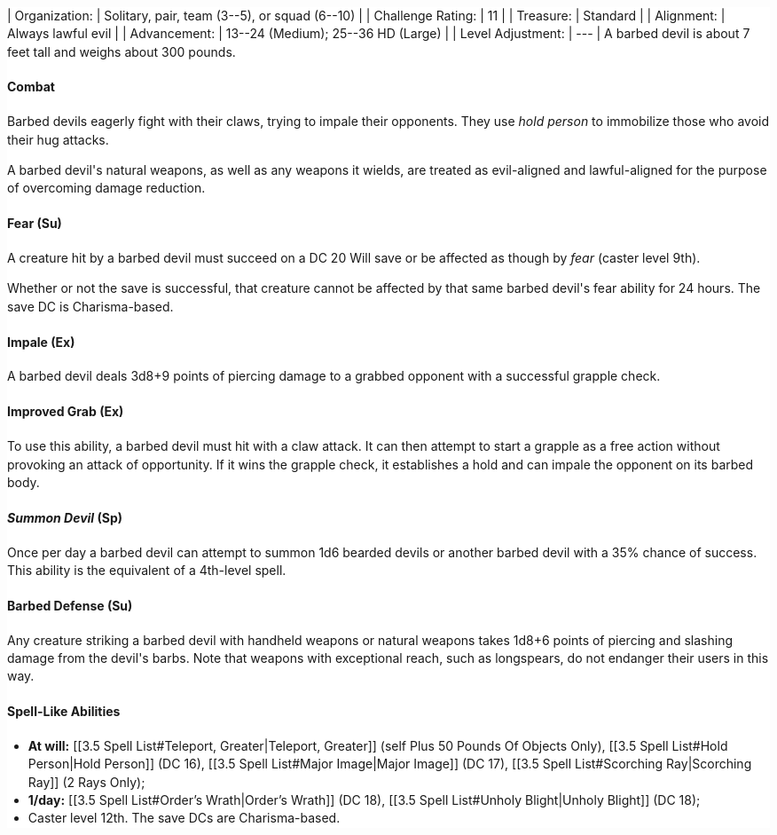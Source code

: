 | Organization: | Solitary, pair, team (3--5), or squad (6--10) | 
| Challenge Rating: | 11 | 
| Treasure: | Standard | 
| Alignment: | Always lawful evil | 
| Advancement: | 13--24 (Medium); 25--36 HD (Large) | 
| Level Adjustment: | --- | 
A barbed devil is about 7 feet tall and weighs about 300 pounds. 

#### Combat

Barbed devils eagerly fight with their claws, trying to impale their opponents. They use *hold person* to immobilize those who avoid their hug attacks. 

A barbed devil's natural weapons, as well as any weapons it wields, are treated as evil-aligned and lawful-aligned for the purpose of overcoming damage reduction. 

#### Fear (Su)
A creature hit by a barbed devil must succeed on a DC 20 Will save or be affected as though by *fear* (caster level 9th). 

Whether or not the save is successful, that creature cannot be affected by that same barbed devil's fear ability for 24 hours. The save DC is Charisma-based. 

#### Impale (Ex)
A barbed devil deals 3d8+9 points of piercing damage to a grabbed opponent with a successful grapple check. 

#### Improved Grab (Ex)
To use this ability, a barbed devil must hit with a claw attack. It can then attempt to start a grapple as a free action without provoking an attack of opportunity. If it wins the grapple check, it establishes a hold and can impale the opponent on its barbed body. 

#### *Summon Devil* (Sp)
Once per day a barbed devil can attempt to summon 1d6 bearded devils or another barbed devil with a 35% chance of success. This ability is the equivalent of a 4th-level spell. 

#### Barbed Defense (Su)
Any creature striking a barbed devil with handheld weapons or natural weapons takes 1d8+6 points of piercing and slashing damage from the devil's barbs. Note that weapons with exceptional reach, such as longspears, do not endanger their users in this way. 

#### Spell-Like Abilities
 - **At will:** [[3.5 Spell List#Teleport, Greater\|Teleport, Greater]] (self Plus 50 Pounds Of Objects Only), [[3.5 Spell List#Hold Person\|Hold Person]] (DC 16), [[3.5 Spell List#Major Image\|Major Image]] (DC 17), [[3.5 Spell List#Scorching Ray\|Scorching Ray]] (2 Rays Only);
 - **1/day:** [[3.5 Spell List#Order’s Wrath\|Order’s Wrath]] (DC 18), [[3.5 Spell List#Unholy Blight\|Unholy Blight]] (DC 18);
 -  Caster level 12th. The save DCs are Charisma-based.
